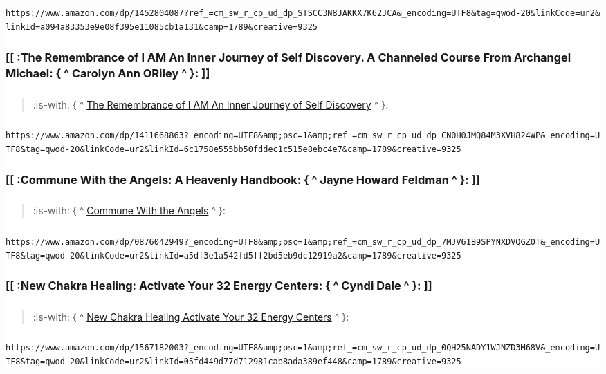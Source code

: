     https://www.amazon.com/dp/1452804087?ref_=cm_sw_r_cp_ud_dp_STSCC3N8JAKKX7K62JCA&_encoding=UTF8&tag=qwod-20&linkCode=ur2&linkId=a094a83353e9e08f395e11085cb1a131&camp=1789&creative=9325
>
###
>
### [[ :The Remembrance of I AM An Inner Journey of Self Discovery. A Channeled Course From Archangel Michael: { ^ Carolyn Ann ORiley ^ }: ]]
>
###
>
>:is-with: { ^ <a target="_blank" rel="noopener" href="https://www.amazon.com/dp/1411668863?_encoding=UTF8&amp;psc=1&amp;ref_=cm_sw_r_cp_ud_dp_CN0H0JMQ84M3XVH824WP&_encoding=UTF8&tag=qwod-20&linkCode=ur2&linkId=6c1758e555bb50fddec1c515e8ebc4e7&camp=1789&creative=9325">The Remembrance of I AM An Inner Journey of Self Discovery</a> ^ }:
>
###
>
    https://www.amazon.com/dp/1411668863?_encoding=UTF8&amp;psc=1&amp;ref_=cm_sw_r_cp_ud_dp_CN0H0JMQ84M3XVH824WP&_encoding=UTF8&tag=qwod-20&linkCode=ur2&linkId=6c1758e555bb50fddec1c515e8ebc4e7&camp=1789&creative=9325
>
###
>
### [[ :Commune With the Angels: A Heavenly Handbook: { ^ Jayne Howard Feldman ^ }: ]]
>
###
>
>:is-with: { ^ <a target="_blank" rel="noopener" href="https://www.amazon.com/dp/0876042949?_encoding=UTF8&amp;psc=1&amp;ref_=cm_sw_r_cp_ud_dp_7MJV61B9SPYNXDVQGZ0T&_encoding=UTF8&tag=qwod-20&linkCode=ur2&linkId=a5df3e1a542fd5ff2bd5eb9dc12919a2&camp=1789&creative=9325">Commune With the Angels</a> ^ }:
>
###
>
    https://www.amazon.com/dp/0876042949?_encoding=UTF8&amp;psc=1&amp;ref_=cm_sw_r_cp_ud_dp_7MJV61B9SPYNXDVQGZ0T&_encoding=UTF8&tag=qwod-20&linkCode=ur2&linkId=a5df3e1a542fd5ff2bd5eb9dc12919a2&camp=1789&creative=9325
>
###
>
### [[ :New Chakra Healing: Activate Your 32 Energy Centers: { ^ Cyndi Dale ^ }: ]]
>
###
>
>:is-with: { ^ <a target="_blank" rel="noopener" href="https://www.amazon.com/dp/1567182003?_encoding=UTF8&amp;psc=1&amp;ref_=cm_sw_r_cp_ud_dp_0QH25NADY1WJNZD3M68V&_encoding=UTF8&tag=qwod-20&linkCode=ur2&linkId=05fd449d77d712981cab8ada389ef448&camp=1789&creative=9325">New Chakra Healing Activate Your 32 Energy Centers</a> ^ }:
>
###
>
    https://www.amazon.com/dp/1567182003?_encoding=UTF8&amp;psc=1&amp;ref_=cm_sw_r_cp_ud_dp_0QH25NADY1WJNZD3M68V&_encoding=UTF8&tag=qwod-20&linkCode=ur2&linkId=05fd449d77d712981cab8ada389ef448&camp=1789&creative=9325
>
###
>